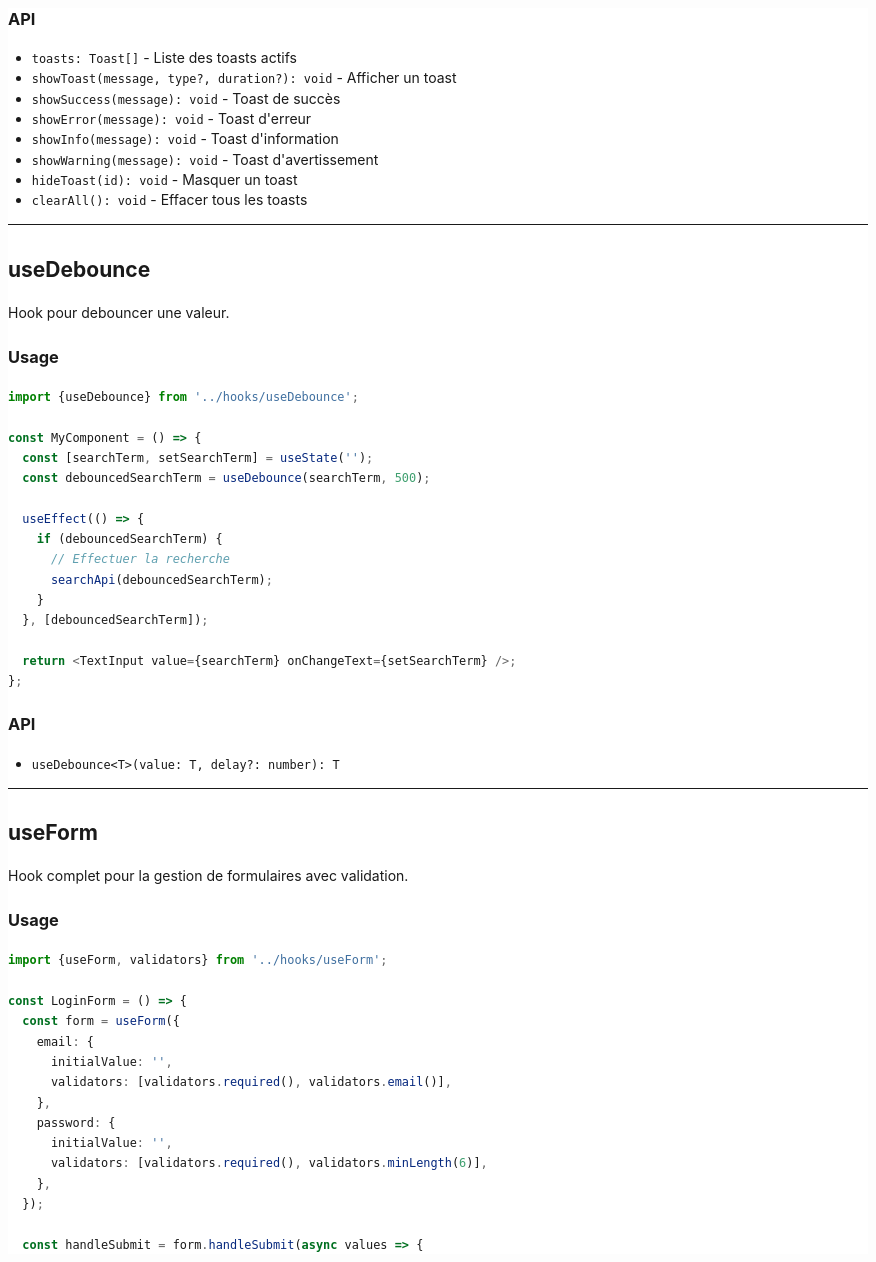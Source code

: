 ### API

- `toasts: Toast[]` - Liste des toasts actifs
- `showToast(message, type?, duration?): void` - Afficher un toast
- `showSuccess(message): void` - Toast de succès
- `showError(message): void` - Toast d'erreur
- `showInfo(message): void` - Toast d'information
- `showWarning(message): void` - Toast d'avertissement
- `hideToast(id): void` - Masquer un toast
- `clearAll(): void` - Effacer tous les toasts

---

## useDebounce

Hook pour debouncer une valeur.

### Usage

```typescript
import {useDebounce} from '../hooks/useDebounce';

const MyComponent = () => {
  const [searchTerm, setSearchTerm] = useState('');
  const debouncedSearchTerm = useDebounce(searchTerm, 500);

  useEffect(() => {
    if (debouncedSearchTerm) {
      // Effectuer la recherche
      searchApi(debouncedSearchTerm);
    }
  }, [debouncedSearchTerm]);

  return <TextInput value={searchTerm} onChangeText={setSearchTerm} />;
};
```

### API

- `useDebounce<T>(value: T, delay?: number): T`

---

## useForm

Hook complet pour la gestion de formulaires avec validation.

### Usage

```typescript
import {useForm, validators} from '../hooks/useForm';

const LoginForm = () => {
  const form = useForm({
    email: {
      initialValue: '',
      validators: [validators.required(), validators.email()],
    },
    password: {
      initialValue: '',
      validators: [validators.required(), validators.minLength(6)],
    },
  });

  const handleSubmit = form.handleSubmit(async values => {
```